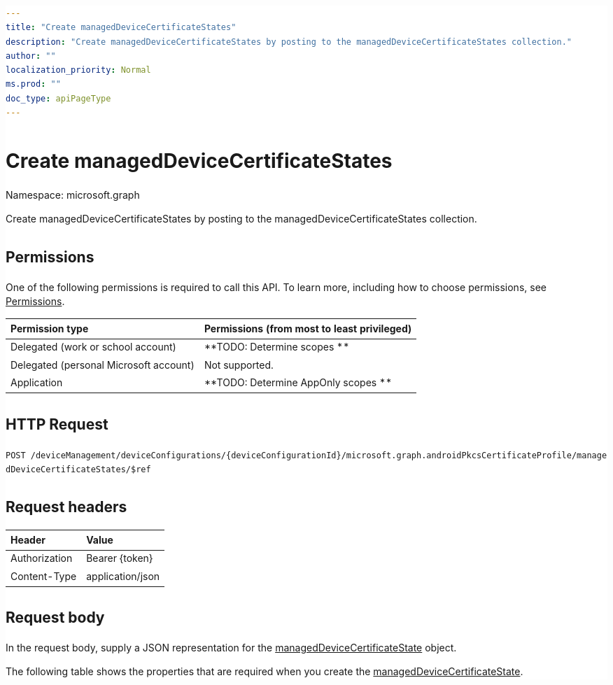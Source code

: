 ```yaml
---
title: "Create managedDeviceCertificateStates"
description: "Create managedDeviceCertificateStates by posting to the managedDeviceCertificateStates collection."
author: ""
localization_priority: Normal
ms.prod: ""
doc_type: apiPageType
---
```


# Create managedDeviceCertificateStates

Namespace: microsoft.graph

Create managedDeviceCertificateStates by posting to the managedDeviceCertificateStates collection.

## Permissions
One of the following permissions is required to call this API. To learn more, including how to choose permissions, see [Permissions](/concepts/permissions-reference.md).

|Permission type|Permissions (from most to least privileged)|
|:---|:---|
|Delegated (work or school account)|**TODO: Determine scopes **|
|Delegated (personal Microsoft account)|Not supported.|
|Application|**TODO: Determine AppOnly scopes **|

## HTTP Request

``` http
POST /deviceManagement/deviceConfigurations/{deviceConfigurationId}/microsoft.graph.androidPkcsCertificateProfile/managedDeviceCertificateStates/$ref
```

## Request headers
|Header|Value|
|:---|:---|
|Authorization|Bearer {token}|
|Content-Type|application/json|

## Request body
In the request body, supply a JSON representation for the [managedDeviceCertificateState](../resources/manageddevicecertificatestate.md) object.

The following table shows the properties that are required when you create the [managedDeviceCertificateState](../resources/manageddevicecertificatestate.md).
